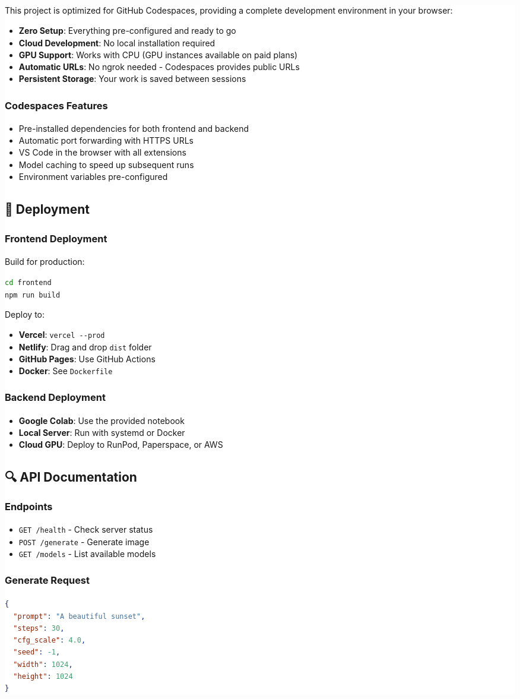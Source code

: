 This project is optimized for GitHub Codespaces, providing a complete development environment in your browser:

- **Zero Setup**: Everything pre-configured and ready to go
- **Cloud Development**: No local installation required
- **GPU Support**: Works with CPU (GPU instances available on paid plans)
- **Automatic URLs**: No ngrok needed - Codespaces provides public URLs
- **Persistent Storage**: Your work is saved between sessions

### Codespaces Features

- Pre-installed dependencies for both frontend and backend
- Automatic port forwarding with HTTPS URLs
- VS Code in the browser with all extensions
- Model caching to speed up subsequent runs
- Environment variables pre-configured

## 🚀 Deployment

### Frontend Deployment

Build for production:

```bash
cd frontend
npm run build
```

Deploy to:
- **Vercel**: `vercel --prod`
- **Netlify**: Drag and drop `dist` folder
- **GitHub Pages**: Use GitHub Actions
- **Docker**: See `Dockerfile`

### Backend Deployment

- **Google Colab**: Use the provided notebook
- **Local Server**: Run with systemd or Docker
- **Cloud GPU**: Deploy to RunPod, Paperspace, or AWS

## 🔍 API Documentation

### Endpoints

- `GET /health` - Check server status
- `POST /generate` - Generate image
- `GET /models` - List available models

### Generate Request

```json
{
  "prompt": "A beautiful sunset",
  "steps": 30,
  "cfg_scale": 4.0,
  "seed": -1,
  "width": 1024,
  "height": 1024
}
```
